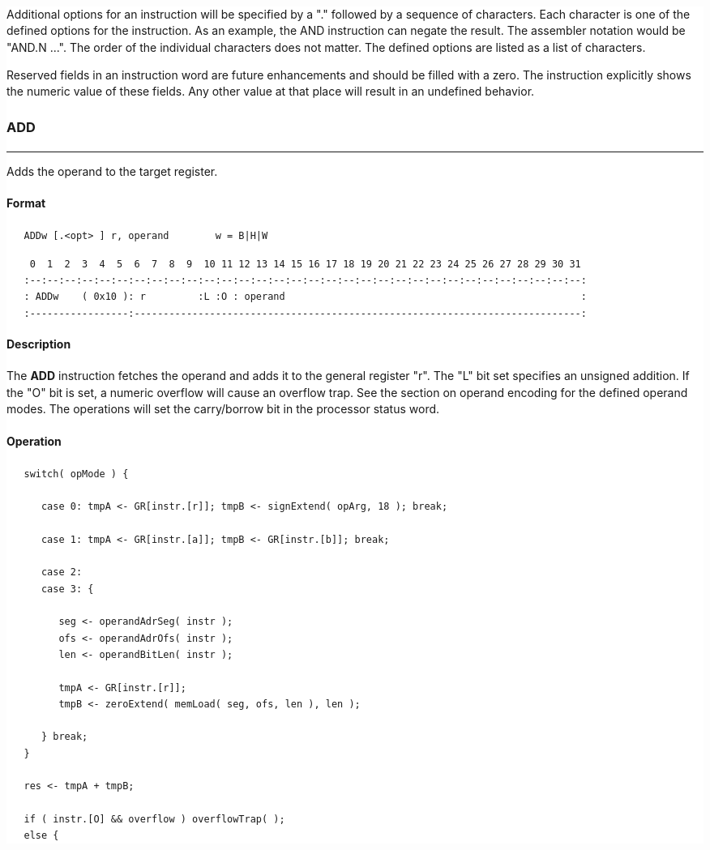 Additional options for an instruction will be specified by a "." followed by a sequence of characters. Each character is one of the defined options for the instruction. As an example, the AND instruction can negate the result. The assembler notation would be "AND.N ...". The order of the individual characters does not matter. The defined options are listed as a list of characters.

Reserved fields in an instruction word are future enhancements and should be filled with a zero. The instruction explicitly shows the numeric value of these fields. Any other value at that place will result in an undefined behavior.




<div style="page-break-before: always;"></div>

### ADD

<hr>

Adds the operand to the target register.

#### Format

```
   ADDw [.<opt> ] r, operand        w = B|H|W
```

```
    0  1  2  3  4  5  6  7  8  9  10 11 12 13 14 15 16 17 18 19 20 21 22 23 24 25 26 27 28 29 30 31
   :--:--:--:--:--:--:--:--:--:--:--:--:--:--:--:--:--:--:--:--:--:--:--:--:--:--:--:--:--:--:--:--:
   : ADDw    ( 0x10 ): r         :L :O : operand                                                   :
   :-----------------:-----------------------------------------------------------------------------:
```

#### Description

The **ADD** instruction fetches the operand and adds it to the general register "r". The "L" bit set specifies an unsigned addition. If the "O" bit is set, a numeric overflow will cause an overflow trap. See the section on operand encoding for the defined operand modes. The operations will set the carry/borrow bit in the processor status word.

#### Operation

```
   switch( opMode ) {

      case 0: tmpA <- GR[instr.[r]]; tmpB <- signExtend( opArg, 18 ); break;
      
      case 1: tmpA <- GR[instr.[a]]; tmpB <- GR[instr.[b]]; break;

      case 2: 
      case 3: {

         seg <- operandAdrSeg( instr );
         ofs <- operandAdrOfs( instr );
         len <- operandBitLen( instr );

         tmpA <- GR[instr.[r]];
         tmpB <- zeroExtend( memLoad( seg, ofs, len ), len ); 
      
      } break;     
   }

   res <- tmpA + tmpB;
   
   if ( instr.[O] && overflow ) overflowTrap( );
   else {
```